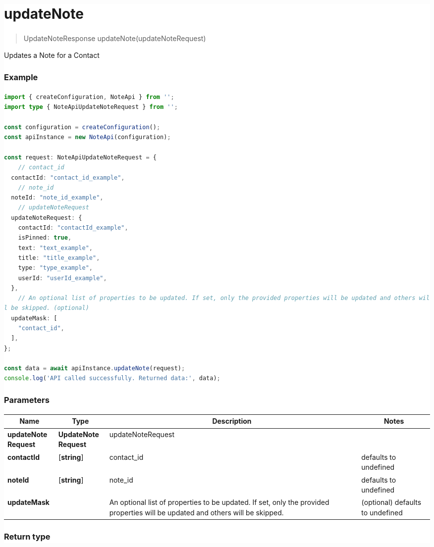 # **updateNote**
> UpdateNoteResponse updateNote(updateNoteRequest)

Updates a Note for a Contact

### Example


```typescript
import { createConfiguration, NoteApi } from '';
import type { NoteApiUpdateNoteRequest } from '';

const configuration = createConfiguration();
const apiInstance = new NoteApi(configuration);

const request: NoteApiUpdateNoteRequest = {
    // contact_id
  contactId: "contact_id_example",
    // note_id
  noteId: "note_id_example",
    // updateNoteRequest
  updateNoteRequest: {
    contactId: "contactId_example",
    isPinned: true,
    text: "text_example",
    title: "title_example",
    type: "type_example",
    userId: "userId_example",
  },
    // An optional list of properties to be updated. If set, only the provided properties will be updated and others will be skipped. (optional)
  updateMask: [
    "contact_id",
  ],
};

const data = await apiInstance.updateNote(request);
console.log('API called successfully. Returned data:', data);
```


### Parameters

Name | Type | Description  | Notes
------------- | ------------- | ------------- | -------------
 **updateNoteRequest** | **UpdateNoteRequest**| updateNoteRequest |
 **contactId** | [**string**] | contact_id | defaults to undefined
 **noteId** | [**string**] | note_id | defaults to undefined
 **updateMask** |  | An optional list of properties to be updated. If set, only the provided properties will be updated and others will be skipped. | (optional) defaults to undefined


### Return type
